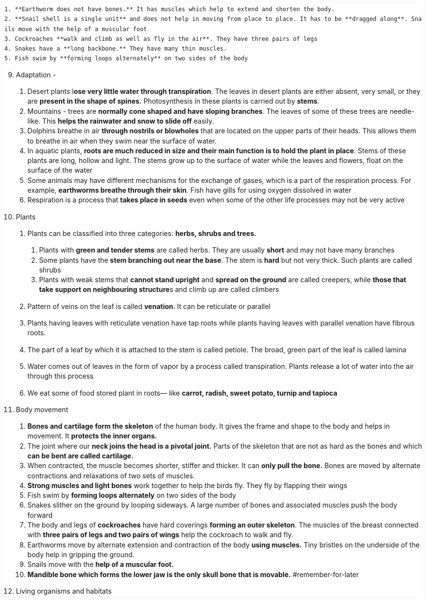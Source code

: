     1. **Earthworm does not have bones.** It has muscles which help to extend and shorten the body.
    2. **Snail shell is a single unit** and does not help in moving from place to place. It has to be **dragged along**. Snails move with the help of a muscular foot
    3. Cockroaches **walk and climb as well as fly in the air**. They have three pairs of legs
    4. Snakes have a **long backbone.** They have many thin muscles.
    5. Fish swim by **forming loops alternately** on two sides of the body
9. Adaptation -
    
    1. Desert plants l**ose very little water through transpiration**. The leaves in desert plants are either absent, very small, or they are **present in the shape of spines.** Photosynthesis in these plants is carried out by **stems**.
    2. Mountains - trees are **normally cone shaped and have sloping branches**. The leaves of some of these trees are needle-like. This **helps the rainwater and snow to slide off** easily.
    3. Dolphins breathe in air **through nostrils or blowholes** that are located on the upper parts of their heads. This allows them to breathe in air when they swim near the surface of water.
    4. In aquatic plants, **roots are much reduced in size and their main function is to hold the plant in place**. Stems of these plants are long, hollow and light. The stems grow up to the surface of water while the leaves and flowers, float on the surface of the water
    5. Some animals may have different mechanisms for the exchange of gases, which is a part of the respiration process. For example, **earthworms breathe through their skin**. Fish have gills for using oxygen dissolved in water
    6. Respiration is a process that **takes place in seeds** even when some of the other life processes may not be very active
10. Plants
    
    1. Plants can be classified into three categories: **herbs, shrubs and trees.**
        
        1. Plants with **green and tender stems** are called herbs. They are usually **short** and may not have many branches
        2. Some plants have the **stem branching out near the base**. The stem is **hard** but not very thick. Such plants are called shrubs
        3. Plants with weak stems that **cannot stand upright** and **spread on the ground** are called creepers, while **those that take support on neighbouring structure**s and climb up are called climbers
    2. Pattern of veins on the leaf is called **venation**. It can be reticulate or parallel
    3. Plants having leaves with reticulate venation have tap roots while plants having leaves with parallel venation have fibrous roots.
    4. The part of a leaf by which it is attached to the stem is called petiole. The broad, green part of the leaf is called lamina
    5. Water comes out of leaves in the form of vapor by a process called transpiration. Plants release a lot of water into the air through this process
    6. We eat some of food stored plant in roots— like **carrot, radish, sweet potato, turnip and tapioca**
11. Body movement
    
    1. **Bones and cartilage form the skeleton** of the human body. It gives the frame and shape to the body and helps in movement. It **protects the inner organs.**
    2. The joint where our **neck joins the head is a pivotal joint.** Parts of the skeleton that are not as hard as the bones and which **can be bent are called cartilage.**
    3. When contracted, the muscle becomes shorter, stiffer and thicker. It can **only pull the bone.** Bones are moved by alternate contractions and relaxations of two sets of muscles.
    4. **Strong muscles and light bones** work together to help the birds fly. They fly by flapping their wings
    5. Fish swim by **forming loops alternately** on two sides of the body
    6. Snakes slither on the ground by looping sideways. A large number of bones and associated muscles push the body forward
    7. The body and legs of **cockroaches** have hard coverings **forming an outer skeleton**. The muscles of the breast connected with **three pairs of legs and two pairs of wings** help the cockroach to walk and fly.
    8. Earthworms move by alternate extension and contraction of the body **using muscles.** Tiny bristles on the underside of the body help in gripping the ground.
    9. Snails move with the **help of a muscular foot.**
    10. **Mandible bone which forms the lower jaw is the only skull bone that is movable.** #remember-for-later
12. Living organisms and habitats
    